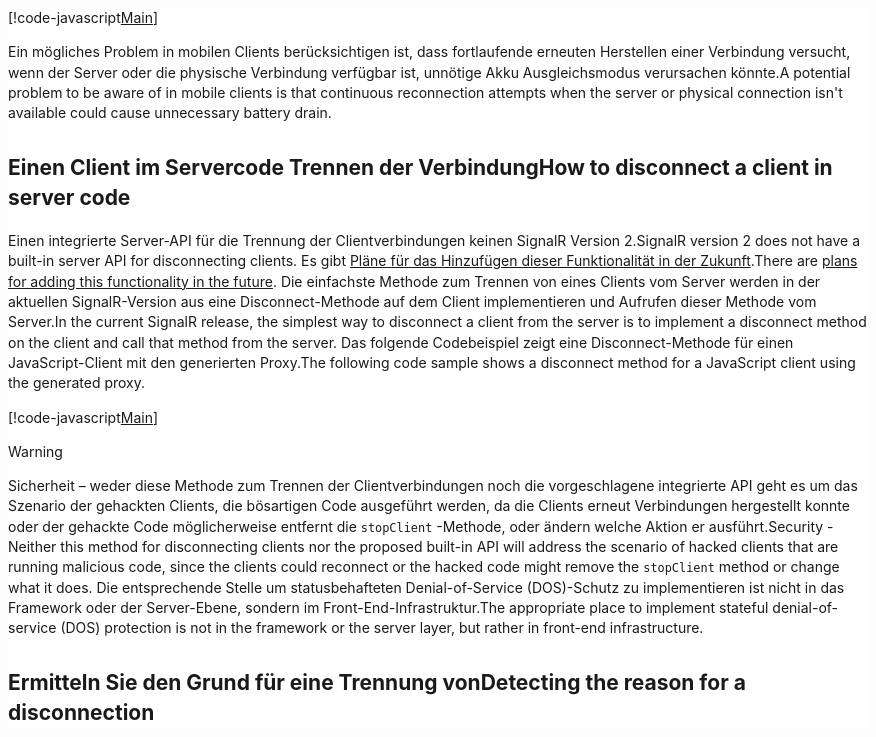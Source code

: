 [!code-javascript[Main](handling-connection-lifetime-events/samples/sample5.js)]

<span data-ttu-id="2fb64-288">Ein mögliches Problem in mobilen Clients berücksichtigen ist, dass fortlaufende erneuten Herstellen einer Verbindung versucht, wenn der Server oder die physische Verbindung verfügbar ist, unnötige Akku Ausgleichsmodus verursachen könnte.</span><span class="sxs-lookup"><span data-stu-id="2fb64-288">A potential problem to be aware of in mobile clients is that continuous reconnection attempts when the server or physical connection isn't available could cause unnecessary battery drain.</span></span>

<a id="disconnectclientfromserver"></a>

## <a name="how-to-disconnect-a-client-in-server-code"></a><span data-ttu-id="2fb64-289">Einen Client im Servercode Trennen der Verbindung</span><span class="sxs-lookup"><span data-stu-id="2fb64-289">How to disconnect a client in server code</span></span>

<span data-ttu-id="2fb64-290">Einen integrierte Server-API für die Trennung der Clientverbindungen keinen SignalR Version 2.</span><span class="sxs-lookup"><span data-stu-id="2fb64-290">SignalR version 2 does not have a built-in server API for disconnecting clients.</span></span> <span data-ttu-id="2fb64-291">Es gibt [Pläne für das Hinzufügen dieser Funktionalität in der Zukunft](https://github.com/SignalR/SignalR/issues/2101).</span><span class="sxs-lookup"><span data-stu-id="2fb64-291">There are [plans for adding this functionality in the future](https://github.com/SignalR/SignalR/issues/2101).</span></span> <span data-ttu-id="2fb64-292">Die einfachste Methode zum Trennen von eines Clients vom Server werden in der aktuellen SignalR-Version aus eine Disconnect-Methode auf dem Client implementieren und Aufrufen dieser Methode vom Server.</span><span class="sxs-lookup"><span data-stu-id="2fb64-292">In the current SignalR release, the simplest way to disconnect a client from the server is to implement a disconnect method on the client and call that method from the server.</span></span> <span data-ttu-id="2fb64-293">Das folgende Codebeispiel zeigt eine Disconnect-Methode für einen JavaScript-Client mit den generierten Proxy.</span><span class="sxs-lookup"><span data-stu-id="2fb64-293">The following code sample shows a disconnect method for a JavaScript client using the generated proxy.</span></span>

[!code-javascript[Main](handling-connection-lifetime-events/samples/sample6.js)]

> [!WARNING]
> <span data-ttu-id="2fb64-294">Sicherheit – weder diese Methode zum Trennen der Clientverbindungen noch die vorgeschlagene integrierte API geht es um das Szenario der gehackten Clients, die bösartigen Code ausgeführt werden, da die Clients erneut Verbindungen hergestellt konnte oder der gehackte Code möglicherweise entfernt die `stopClient` -Methode, oder ändern welche Aktion er ausführt.</span><span class="sxs-lookup"><span data-stu-id="2fb64-294">Security - Neither this method for disconnecting clients nor the proposed built-in API will address the scenario of hacked clients that are running malicious code, since the clients could reconnect or the hacked code might remove the `stopClient` method or change what it does.</span></span> <span data-ttu-id="2fb64-295">Die entsprechende Stelle um statusbehafteten Denial-of-Service (DOS)-Schutz zu implementieren ist nicht in das Framework oder der Server-Ebene, sondern im Front-End-Infrastruktur.</span><span class="sxs-lookup"><span data-stu-id="2fb64-295">The appropriate place to implement stateful denial-of-service (DOS) protection is not in the framework or the server layer, but rather in front-end infrastructure.</span></span>


<a id="detectingreasonfordisconnection"></a>
## <a name="detecting-the-reason-for-a-disconnection"></a><span data-ttu-id="2fb64-296">Ermitteln Sie den Grund für eine Trennung von</span><span class="sxs-lookup"><span data-stu-id="2fb64-296">Detecting the reason for a disconnection</span></span>
